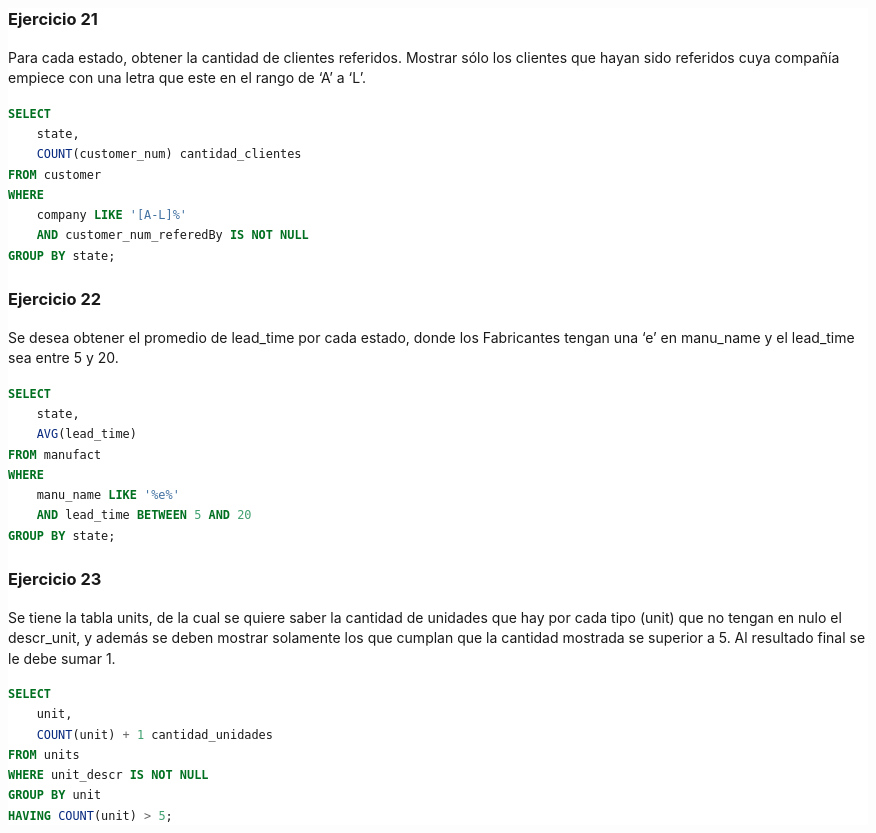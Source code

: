 ### Ejercicio 21
Para cada estado, obtener la cantidad de clientes referidos. Mostrar sólo los clientes que hayan sido referidos cuya compañía empiece con una letra que este en el rango de ‘A’ a ‘L’.

```sql
SELECT
	state,
	COUNT(customer_num) cantidad_clientes
FROM customer
WHERE 
	company LIKE '[A-L]%'
	AND customer_num_referedBy IS NOT NULL
GROUP BY state;
```

### Ejercicio 22
Se desea obtener el promedio de lead_time por cada estado, donde los Fabricantes tengan una ‘e’ en manu_name y el lead_time sea entre 5 y 20.

```sql
SELECT
	state,
	AVG(lead_time)
FROM manufact
WHERE 
	manu_name LIKE '%e%'
	AND lead_time BETWEEN 5 AND 20
GROUP BY state;
```

### Ejercicio 23
Se tiene la tabla units, de la cual se quiere saber la cantidad de unidades que hay por cada tipo (unit) que no tengan en nulo el descr_unit, y además se deben mostrar solamente los que cumplan que la cantidad mostrada se superior a 5. Al resultado final se le debe sumar 1.

```sql
SELECT 
	unit,
	COUNT(unit) + 1 cantidad_unidades
FROM units
WHERE unit_descr IS NOT NULL
GROUP BY unit
HAVING COUNT(unit) > 5;
```
